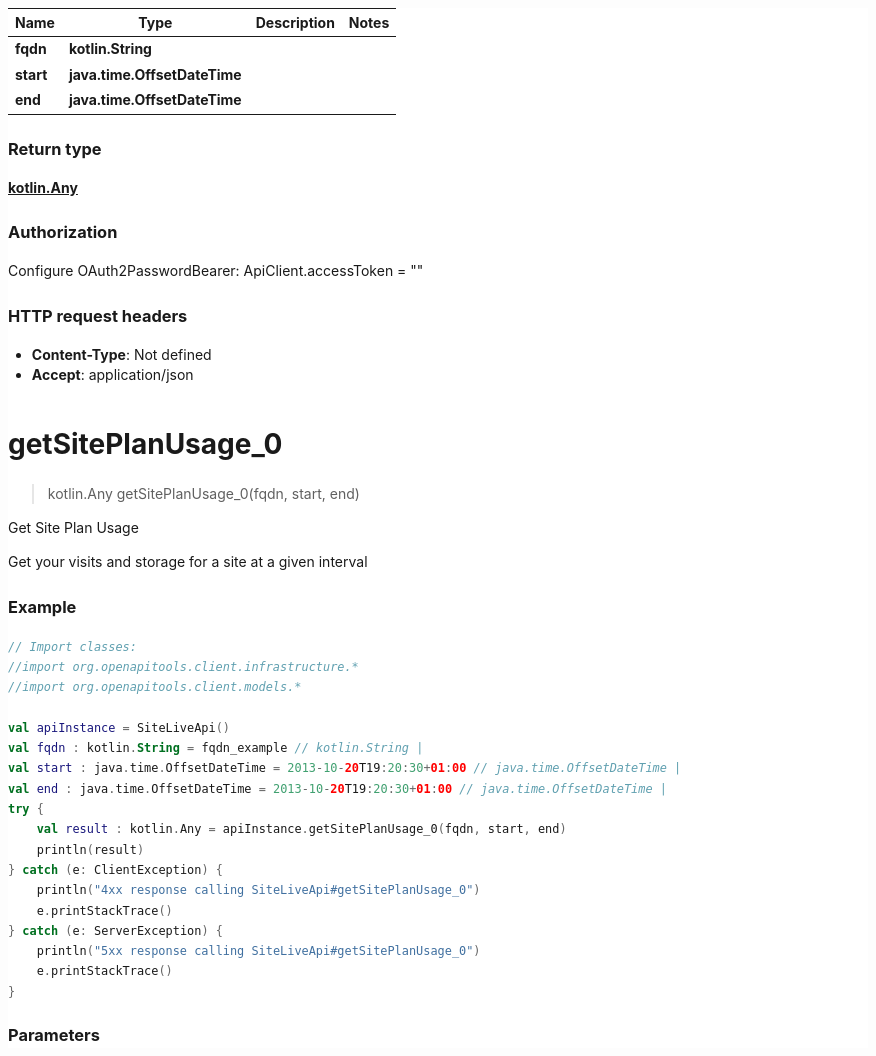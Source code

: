 Name | Type | Description  | Notes
------------- | ------------- | ------------- | -------------
 **fqdn** | **kotlin.String**|  |
 **start** | **java.time.OffsetDateTime**|  |
 **end** | **java.time.OffsetDateTime**|  |

### Return type

[**kotlin.Any**](kotlin.Any.md)

### Authorization


Configure OAuth2PasswordBearer:
    ApiClient.accessToken = ""

### HTTP request headers

 - **Content-Type**: Not defined
 - **Accept**: application/json

<a name="getSitePlanUsage_0"></a>
# **getSitePlanUsage_0**
> kotlin.Any getSitePlanUsage_0(fqdn, start, end)

Get Site Plan Usage

Get your visits and storage for a site at a given interval

### Example
```kotlin
// Import classes:
//import org.openapitools.client.infrastructure.*
//import org.openapitools.client.models.*

val apiInstance = SiteLiveApi()
val fqdn : kotlin.String = fqdn_example // kotlin.String | 
val start : java.time.OffsetDateTime = 2013-10-20T19:20:30+01:00 // java.time.OffsetDateTime | 
val end : java.time.OffsetDateTime = 2013-10-20T19:20:30+01:00 // java.time.OffsetDateTime | 
try {
    val result : kotlin.Any = apiInstance.getSitePlanUsage_0(fqdn, start, end)
    println(result)
} catch (e: ClientException) {
    println("4xx response calling SiteLiveApi#getSitePlanUsage_0")
    e.printStackTrace()
} catch (e: ServerException) {
    println("5xx response calling SiteLiveApi#getSitePlanUsage_0")
    e.printStackTrace()
}
```

### Parameters

